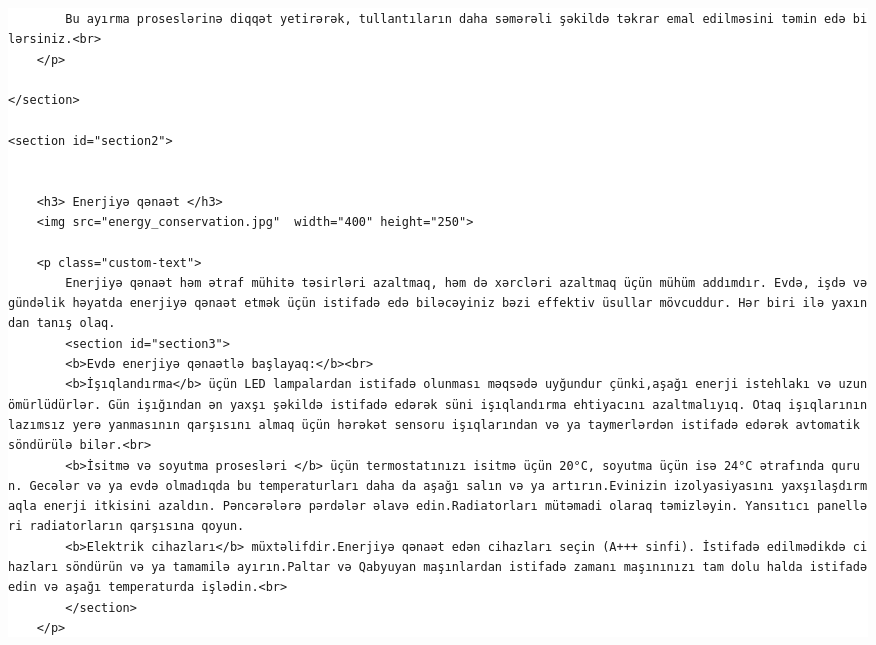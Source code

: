             Bu ayırma proseslərinə diqqət yetirərək, tullantıların daha səmərəli şəkildə təkrar emal edilməsini təmin edə bilərsiniz.<br>
        </p>
        
    </section>

    <section id="section2">


        <h3> Enerjiyə qənaət </h3>
        <img src="energy_conservation.jpg"  width="400" height="250">
        
        <p class="custom-text">
            Enerjiyə qənaət həm ətraf mühitə təsirləri azaltmaq, həm də xərcləri azaltmaq üçün mühüm addımdır. Evdə, işdə və gündəlik həyatda enerjiyə qənaət etmək üçün istifadə edə biləcəyiniz bəzi effektiv üsullar mövcuddur. Hər biri ilə yaxından tanış olaq.
            <section id="section3">
            <b>Evdə enerjiyə qənaətlə başlayaq:</b><br>
            <b>İşıqlandırma</b> üçün LED lampalardan istifadə olunması məqsədə uyğundur çünki,aşağı enerji istehlakı və uzun ömürlüdürlər. Gün işığından ən yaxşı şəkildə istifadə edərək süni işıqlandırma ehtiyacını azaltmalıyıq. Otaq işıqlarının lazımsız yerə yanmasının qarşısını almaq üçün hərəkət sensoru işıqlarından və ya taymerlərdən istifadə edərək avtomatik söndürülə bilər.<br>
            <b>İsitmə və soyutma prosesləri </b> üçün termostatınızı isitmə üçün 20°C, soyutma üçün isə 24°C ətrafında qurun. Gecələr və ya evdə olmadıqda bu temperaturları daha da aşağı salın və ya artırın.Evinizin izolyasiyasını yaxşılaşdırmaqla enerji itkisini azaldın. Pəncərələrə pərdələr əlavə edin.Radiatorları mütəmadi olaraq təmizləyin. Yansıtıcı panelləri radiatorların qarşısına qoyun.
            <b>Elektrik cihazları</b> müxtəlifdir.Enerjiyə qənaət edən cihazları seçin (A+++ sinfi). İstifadə edilmədikdə cihazları söndürün və ya tamamilə ayırın.Paltar və Qabyuyan maşınlardan istifadə zamanı maşınınızı tam dolu halda istifadə edin və aşağı temperaturda işlədin.<br>
            </section>
        </p>
